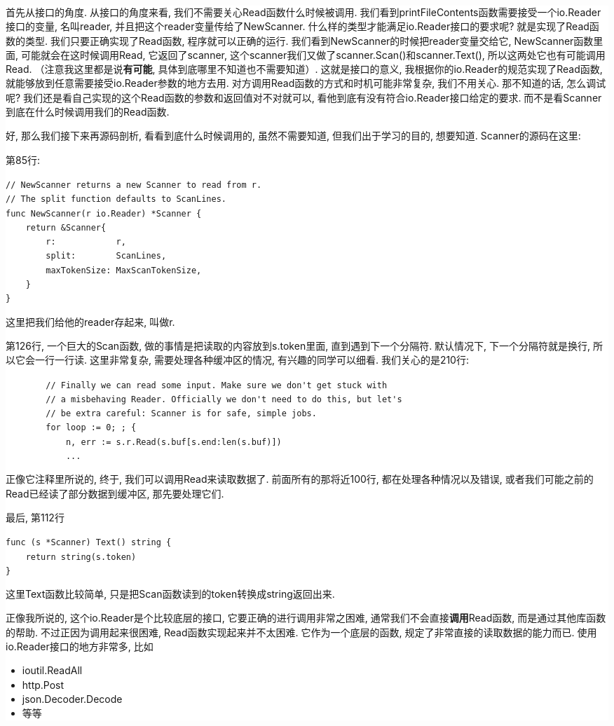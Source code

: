首先从接口的角度. 从接口的角度来看, 我们不需要关心Read函数什么时候被调用. 
我们看到printFileContents函数需要接受一个io.Reader接口的变量, 名叫reader, 并且把这个reader变量传给了NewScanner. 什么样的类型才能满足io.Reader接口的要求呢? 就是实现了Read函数的类型. 我们只要正确实现了Read函数, 程序就可以正确的运行. 我们看到NewScanner的时候把reader变量交给它, NewScanner函数里面, 可能就会在这时候调用Read, 它返回了scanner, 这个scanner我们又做了scanner.Scan()和scanner.Text(), 所以这两处它也有可能调用Read. （注意我这里都是说**有可能**, 具体到底哪里不知道也不需要知道）. 这就是接口的意义, 我根据你的io.Reader的规范实现了Read函数, 就能够放到任意需要接受io.Reader参数的地方去用. 对方调用Read函数的方式和时机可能非常复杂, 我们不用关心. 
那不知道的话, 怎么调试呢? 我们还是看自己实现的这个Read函数的参数和返回值对不对就可以, 看他到底有没有符合io.Reader接口给定的要求. 而不是看Scanner到底在什么时候调用我们的Read函数. 

好, 那么我们接下来再源码剖析, 看看到底什么时候调用的, 虽然不需要知道, 但我们出于学习的目的, 想要知道. 
Scanner的源码在这里: 

第85行: 

```
// NewScanner returns a new Scanner to read from r.
// The split function defaults to ScanLines.
func NewScanner(r io.Reader) *Scanner {
	return &Scanner{
		r:            r,
		split:        ScanLines,
		maxTokenSize: MaxScanTokenSize,
	}
}
```

这里把我们给他的reader存起来, 叫做r. 

第126行, 一个巨大的Scan函数, 做的事情是把读取的内容放到s.token里面, 直到遇到下一个分隔符. 默认情况下, 下一个分隔符就是换行, 所以它会一行一行读. 这里非常复杂, 需要处理各种缓冲区的情况, 有兴趣的同学可以细看. 我们关心的是210行: 

```
		// Finally we can read some input. Make sure we don't get stuck with
		// a misbehaving Reader. Officially we don't need to do this, but let's
		// be extra careful: Scanner is for safe, simple jobs.
		for loop := 0; ; {
			n, err := s.r.Read(s.buf[s.end:len(s.buf)])
			...
```

正像它注释里所说的, 终于, 我们可以调用Read来读取数据了. 前面所有的那将近100行, 都在处理各种情况以及错误, 或者我们可能之前的Read已经读了部分数据到缓冲区, 那先要处理它们. 

最后, 第112行

```
func (s *Scanner) Text() string {
	return string(s.token)
}
```

这里Text函数比较简单, 只是把Scan函数读到的token转换成string返回出来. 

正像我所说的, 这个io.Reader是个比较底层的接口, 它要正确的进行调用非常之困难, 通常我们不会直接**调用**Read函数, 而是通过其他库函数的帮助. 不过正因为调用起来很困难, Read函数实现起来并不太困难. 它作为一个底层的函数, 规定了非常直接的读取数据的能力而已. 
使用io.Reader接口的地方非常多, 比如

- ioutil.ReadAll
- http.Post
- json.Decoder.Decode
- 等等
